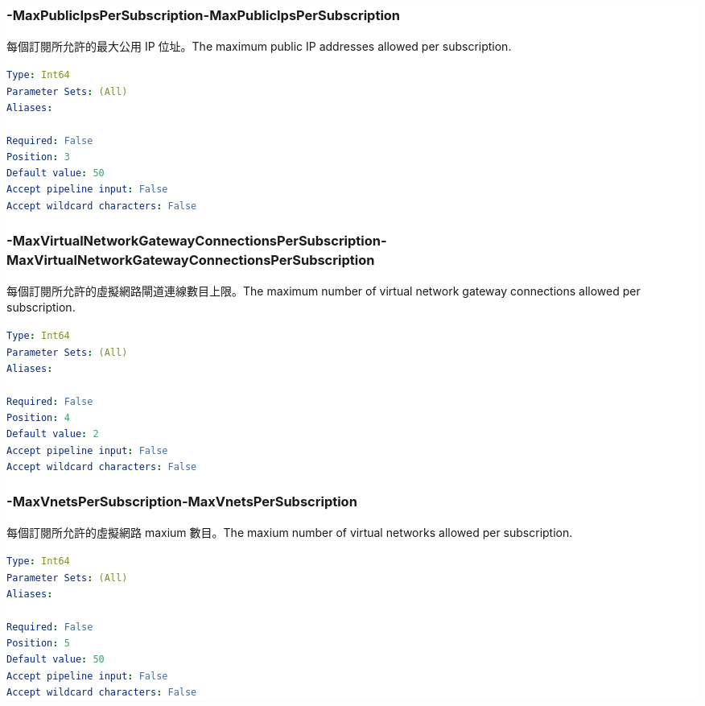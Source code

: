 ### <span data-ttu-id="9bc1f-117">-MaxPublicIpsPerSubscription</span><span class="sxs-lookup"><span data-stu-id="9bc1f-117">-MaxPublicIpsPerSubscription</span></span>
<span data-ttu-id="9bc1f-118">每個訂閱所允許的最大公用 IP 位址。</span><span class="sxs-lookup"><span data-stu-id="9bc1f-118">The maximum public IP addresses allowed per subscription.</span></span>

```yaml
Type: Int64
Parameter Sets: (All)
Aliases:

Required: False
Position: 3
Default value: 50
Accept pipeline input: False
Accept wildcard characters: False
```

### <span data-ttu-id="9bc1f-119">-MaxVirtualNetworkGatewayConnectionsPerSubscription</span><span class="sxs-lookup"><span data-stu-id="9bc1f-119">-MaxVirtualNetworkGatewayConnectionsPerSubscription</span></span>
<span data-ttu-id="9bc1f-120">每個訂閱所允許的虛擬網路閘道連線數目上限。</span><span class="sxs-lookup"><span data-stu-id="9bc1f-120">The maximum number of virtual network gateway connections allowed per subscription.</span></span>

```yaml
Type: Int64
Parameter Sets: (All)
Aliases:

Required: False
Position: 4
Default value: 2
Accept pipeline input: False
Accept wildcard characters: False
```

### <span data-ttu-id="9bc1f-121">-MaxVnetsPerSubscription</span><span class="sxs-lookup"><span data-stu-id="9bc1f-121">-MaxVnetsPerSubscription</span></span>
<span data-ttu-id="9bc1f-122">每個訂閱所允許的虛擬網路 maxium 數目。</span><span class="sxs-lookup"><span data-stu-id="9bc1f-122">The maxium number of virtual networks allowed per subscription.</span></span>

```yaml
Type: Int64
Parameter Sets: (All)
Aliases:

Required: False
Position: 5
Default value: 50
Accept pipeline input: False
Accept wildcard characters: False
```
